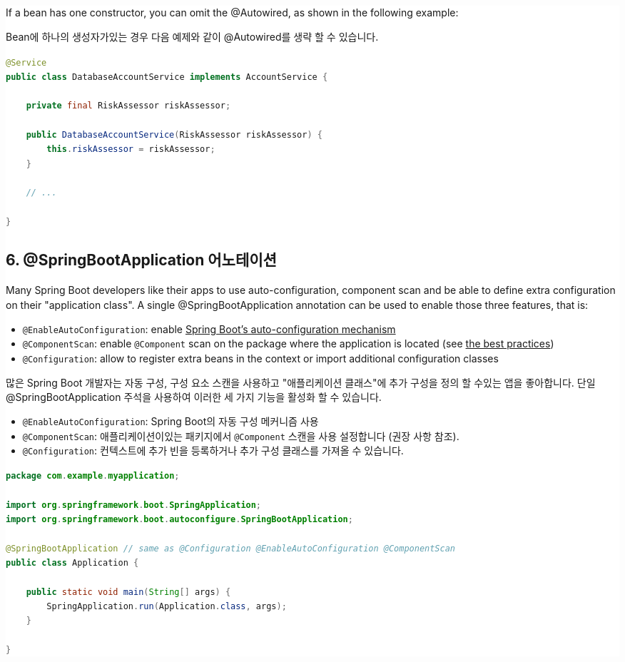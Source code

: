 If a bean has one constructor, you can omit the @Autowired, as shown in the following example:

Bean에 하나의 생성자가있는 경우 다음 예제와 같이 @Autowired를 생략 할 수 있습니다.

```java
@Service
public class DatabaseAccountService implements AccountService {

    private final RiskAssessor riskAssessor;

    public DatabaseAccountService(RiskAssessor riskAssessor) {
        this.riskAssessor = riskAssessor;
    }

    // ...

}
```

## 6. @SpringBootApplication 어노테이션

Many Spring Boot developers like their apps to use auto-configuration, component scan and be able to define extra configuration on their "application class". A single @SpringBootApplication annotation can be used to enable those three features, that is:

- `@EnableAutoConfiguration`: enable [Spring Boot’s auto-configuration mechanism](https://docs.spring.io/spring-boot/docs/2.4.3/reference/html/using-spring-boot.html#using-boot-auto-configuration)
- `@ComponentScan`: enable `@Component` scan on the package where the application is located (see [the best practices](https://docs.spring.io/spring-boot/docs/2.4.3/reference/html/using-spring-boot.html#using-boot-structuring-your-code))
- `@Configuration`: allow to register extra beans in the context or import additional configuration classes

많은 Spring Boot 개발자는 자동 구성, 구성 요소 스캔을 사용하고 "애플리케이션 클래스"에 추가 구성을 정의 할 수있는 앱을 좋아합니다. 단일 @SpringBootApplication 주석을 사용하여 이러한 세 가지 기능을 활성화 할 수 있습니다.

- `@EnableAutoConfiguration`: Spring Boot의 자동 구성 메커니즘 사용
- `@ComponentScan`: 애플리케이션이있는 패키지에서 `@Component` 스캔을 사용 설정합니다 (권장 사항 참조).
- `@Configuration`: 컨텍스트에 추가 빈을 등록하거나 추가 구성 클래스를 가져올 수 있습니다.

```java
package com.example.myapplication;

import org.springframework.boot.SpringApplication;
import org.springframework.boot.autoconfigure.SpringBootApplication;

@SpringBootApplication // same as @Configuration @EnableAutoConfiguration @ComponentScan
public class Application {

    public static void main(String[] args) {
        SpringApplication.run(Application.class, args);
    }

}
```
